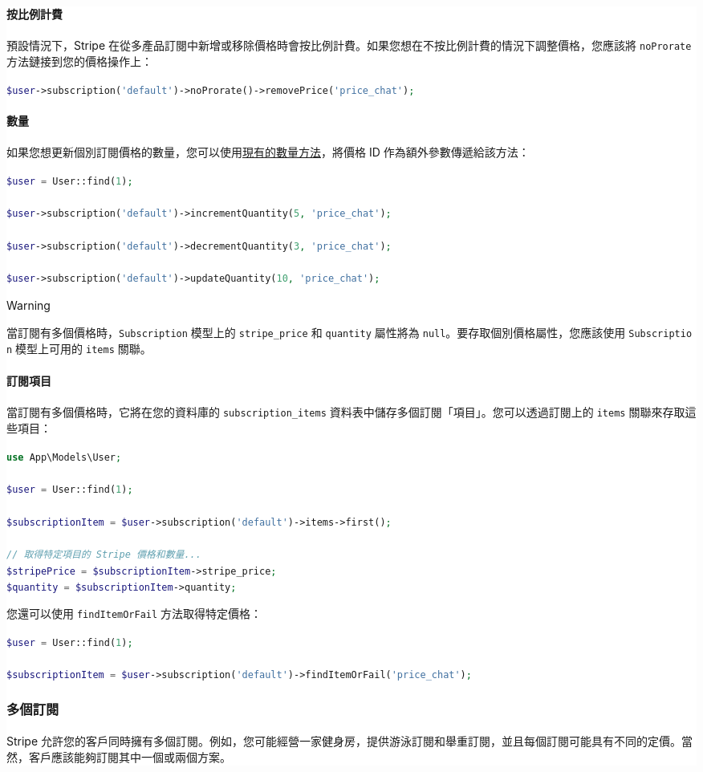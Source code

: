 <a name="proration"></a>
#### 按比例計費

預設情況下，Stripe 在從多產品訂閱中新增或移除價格時會按比例計費。如果您想在不按比例計費的情況下調整價格，您應該將 `noProrate` 方法鏈接到您的價格操作上：

```php
$user->subscription('default')->noProrate()->removePrice('price_chat');
```

<a name="swapping-quantities"></a>
#### 數量

如果您想更新個別訂閱價格的數量，您可以使用[現有的數量方法](#subscription-quantity)，將價格 ID 作為額外參數傳遞給該方法：

```php
$user = User::find(1);

$user->subscription('default')->incrementQuantity(5, 'price_chat');

$user->subscription('default')->decrementQuantity(3, 'price_chat');

$user->subscription('default')->updateQuantity(10, 'price_chat');
```

> [!WARNING]
> 當訂閱有多個價格時，`Subscription` 模型上的 `stripe_price` 和 `quantity` 屬性將為 `null`。要存取個別價格屬性，您應該使用 `Subscription` 模型上可用的 `items` 關聯。

<a name="subscription-items"></a>
#### 訂閱項目

當訂閱有多個價格時，它將在您的資料庫的 `subscription_items` 資料表中儲存多個訂閱「項目」。您可以透過訂閱上的 `items` 關聯來存取這些項目：

```php
use App\Models\User;

$user = User::find(1);

$subscriptionItem = $user->subscription('default')->items->first();

// 取得特定項目的 Stripe 價格和數量...
$stripePrice = $subscriptionItem->stripe_price;
$quantity = $subscriptionItem->quantity;
```

您還可以使用 `findItemOrFail` 方法取得特定價格：

```php
$user = User::find(1);

$subscriptionItem = $user->subscription('default')->findItemOrFail('price_chat');
```

<a name="multiple-subscriptions"></a>
### 多個訂閱

Stripe 允許您的客戶同時擁有多個訂閱。例如，您可能經營一家健身房，提供游泳訂閱和舉重訂閱，並且每個訂閱可能具有不同的定價。當然，客戶應該能夠訂閱其中一個或兩個方案。
